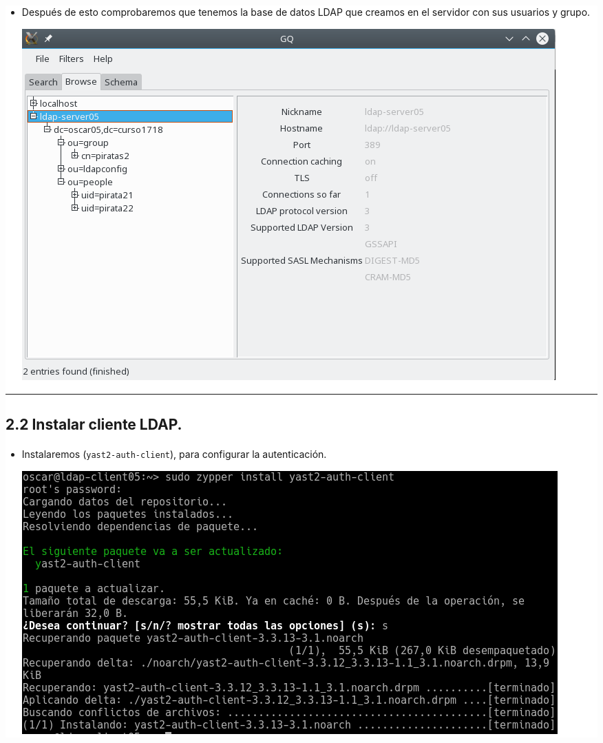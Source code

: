 - Después de esto comprobaremos que tenemos la base de datos LDAP que creamos en el servidor con sus usuarios y grupo.

  ![2.1.2.4](./img/2.1.2.4.png)

___

## 2.2 Instalar cliente LDAP.

- Instalaremos (`yast2-auth-client`), para configurar la autenticación.

  ![2.2.1](./img/2.2.1.png)
